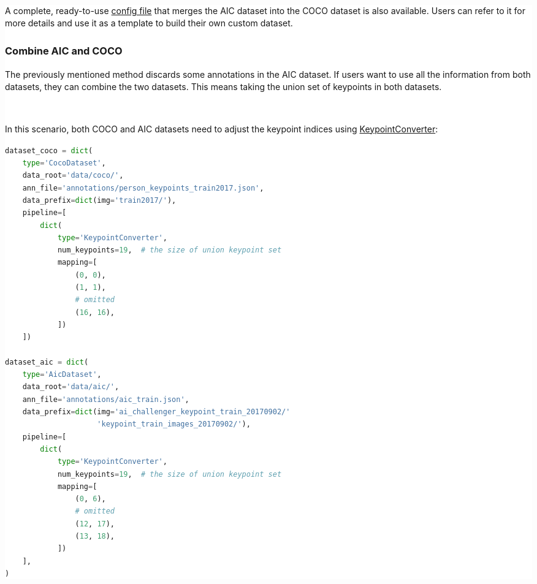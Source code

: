 A complete, ready-to-use [config file](https://github.com/open-mmlab/mmpose/blob/dev-1.x/configs/body_2d_keypoint/topdown_heatmap/coco/td-hm_hrnet-w32_8xb64-210e_coco-aic-256x192-merge.py) that merges the AIC dataset into the COCO dataset is also available. Users can refer to it for more details and use it as a template to build their own custom dataset.

### Combine AIC and COCO

The previously mentioned method discards some annotations in the AIC dataset. If users want to use all the information from both datasets, they can combine the two datasets. This means taking the union set of keypoints in both datasets.

<img src="https://user-images.githubusercontent.com/26127467/223356617-075e0ab1-0ed3-426d-bc88-4f16be93f0ba.png" height="200px" alt><br>

In this scenario, both COCO and AIC datasets need to adjust the keypoint indices using [KeypointConverter](https://github.com/open-mmlab/mmpose/blob/dev-1.x/mmpose/datasets/transforms/converting.py#L11):

```python
dataset_coco = dict(
    type='CocoDataset',
    data_root='data/coco/',
    ann_file='annotations/person_keypoints_train2017.json',
    data_prefix=dict(img='train2017/'),
    pipeline=[
        dict(
            type='KeypointConverter',
            num_keypoints=19,  # the size of union keypoint set
            mapping=[
                (0, 0),
                (1, 1),
                # omitted
                (16, 16),
            ])
    ])

dataset_aic = dict(
    type='AicDataset',
    data_root='data/aic/',
    ann_file='annotations/aic_train.json',
    data_prefix=dict(img='ai_challenger_keypoint_train_20170902/'
                     'keypoint_train_images_20170902/'),
    pipeline=[
        dict(
            type='KeypointConverter',
            num_keypoints=19,  # the size of union keypoint set
            mapping=[
                (0, 6),
                # omitted
                (12, 17),
                (13, 18),
            ])
    ],
)
```
